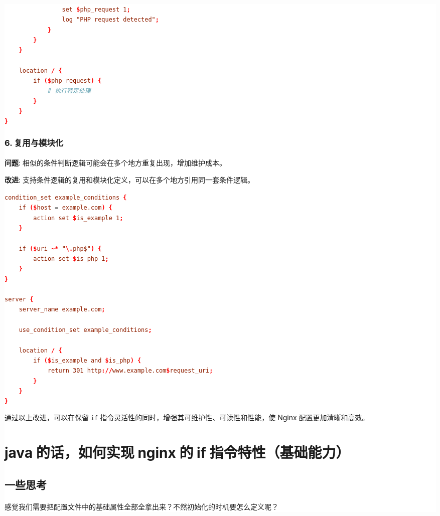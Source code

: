 ```conf
                set $php_request 1;
                log "PHP request detected";
            }
        }
    }

    location / {
        if ($php_request) {
            # 执行特定处理
        }
    }
}
```

### 6. 复用与模块化
**问题**: 相似的条件判断逻辑可能会在多个地方重复出现，增加维护成本。

**改进**: 支持条件逻辑的复用和模块化定义，可以在多个地方引用同一套条件逻辑。

```conf
condition_set example_conditions {
    if ($host = example.com) {
        action set $is_example 1;
    }

    if ($uri ~* "\.php$") {
        action set $is_php 1;
    }
}

server {
    server_name example.com;

    use_condition_set example_conditions;

    location / {
        if ($is_example and $is_php) {
            return 301 http://www.example.com$request_uri;
        }
    }
}
```

通过以上改进，可以在保留 `if` 指令灵活性的同时，增强其可维护性、可读性和性能，使 Nginx 配置更加清晰和高效。

# java 的话，如何实现 nginx 的 if 指令特性（基础能力）

## 一些思考

感觉我们需要把配置文件中的基础属性全部全拿出来？不然初始化的时机要怎么定义呢？

